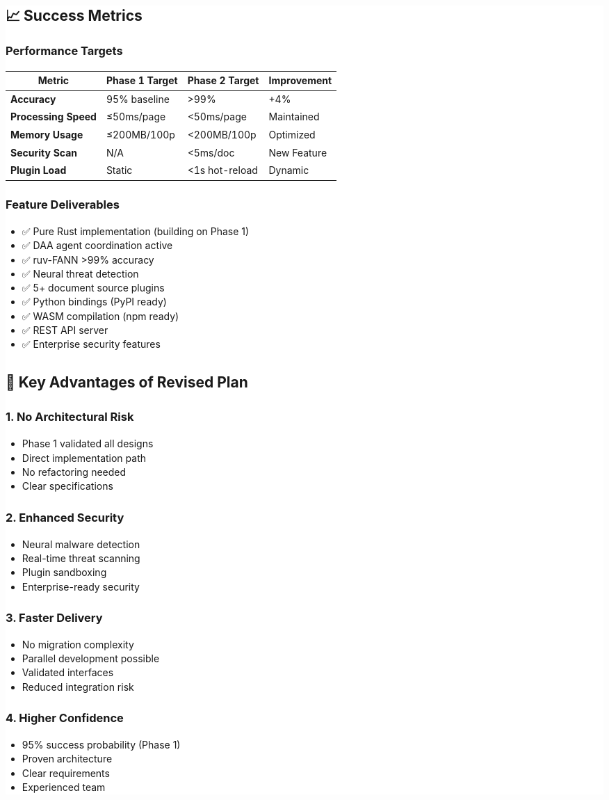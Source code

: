 ## 📈 Success Metrics

### Performance Targets
| Metric | Phase 1 Target | Phase 2 Target | Improvement |
|--------|----------------|----------------|-------------|
| **Accuracy** | 95% baseline | >99% | +4% |
| **Processing Speed** | ≤50ms/page | <50ms/page | Maintained |
| **Memory Usage** | ≤200MB/100p | <200MB/100p | Optimized |
| **Security Scan** | N/A | <5ms/doc | New Feature |
| **Plugin Load** | Static | <1s hot-reload | Dynamic |

### Feature Deliverables
- ✅ Pure Rust implementation (building on Phase 1)
- ✅ DAA agent coordination active
- ✅ ruv-FANN >99% accuracy
- ✅ Neural threat detection
- ✅ 5+ document source plugins
- ✅ Python bindings (PyPI ready)
- ✅ WASM compilation (npm ready)
- ✅ REST API server
- ✅ Enterprise security features

## 🔑 Key Advantages of Revised Plan

### 1. **No Architectural Risk**
- Phase 1 validated all designs
- Direct implementation path
- No refactoring needed
- Clear specifications

### 2. **Enhanced Security**
- Neural malware detection
- Real-time threat scanning
- Plugin sandboxing
- Enterprise-ready security

### 3. **Faster Delivery**
- No migration complexity
- Parallel development possible
- Validated interfaces
- Reduced integration risk

### 4. **Higher Confidence**
- 95% success probability (Phase 1)
- Proven architecture
- Clear requirements
- Experienced team
